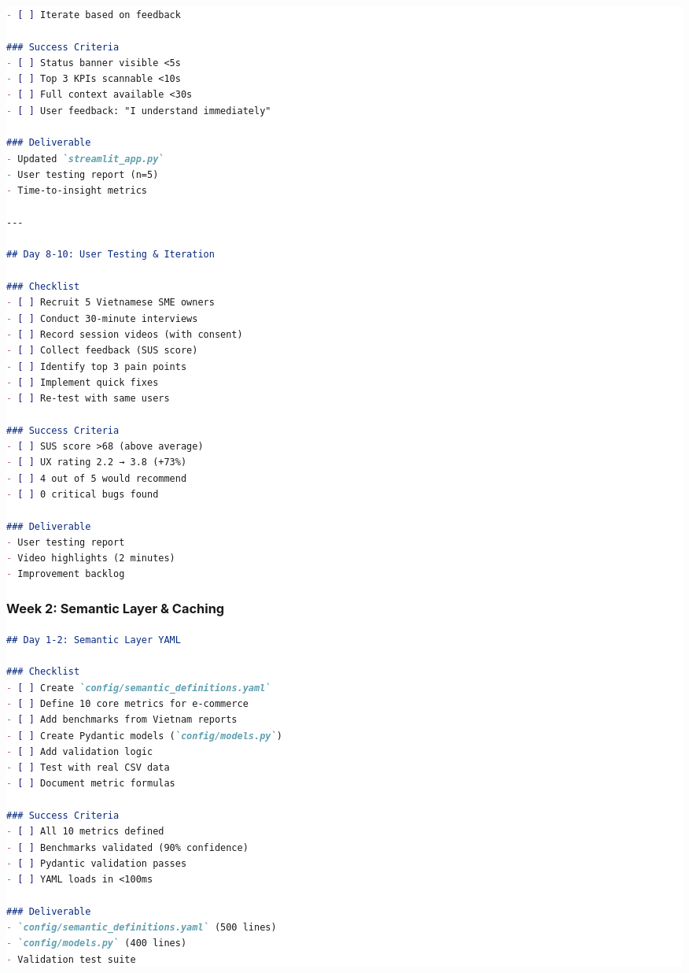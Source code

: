 ```markdown
- [ ] Iterate based on feedback

### Success Criteria
- [ ] Status banner visible <5s
- [ ] Top 3 KPIs scannable <10s
- [ ] Full context available <30s
- [ ] User feedback: "I understand immediately"

### Deliverable
- Updated `streamlit_app.py`
- User testing report (n=5)
- Time-to-insight metrics

---

## Day 8-10: User Testing & Iteration

### Checklist
- [ ] Recruit 5 Vietnamese SME owners
- [ ] Conduct 30-minute interviews
- [ ] Record session videos (with consent)
- [ ] Collect feedback (SUS score)
- [ ] Identify top 3 pain points
- [ ] Implement quick fixes
- [ ] Re-test with same users

### Success Criteria
- [ ] SUS score >68 (above average)
- [ ] UX rating 2.2 → 3.8 (+73%)
- [ ] 4 out of 5 would recommend
- [ ] 0 critical bugs found

### Deliverable
- User testing report
- Video highlights (2 minutes)
- Improvement backlog
```

### Week 2: Semantic Layer & Caching

```markdown
## Day 1-2: Semantic Layer YAML

### Checklist
- [ ] Create `config/semantic_definitions.yaml`
- [ ] Define 10 core metrics for e-commerce
- [ ] Add benchmarks from Vietnam reports
- [ ] Create Pydantic models (`config/models.py`)
- [ ] Add validation logic
- [ ] Test with real CSV data
- [ ] Document metric formulas

### Success Criteria
- [ ] All 10 metrics defined
- [ ] Benchmarks validated (90% confidence)
- [ ] Pydantic validation passes
- [ ] YAML loads in <100ms

### Deliverable
- `config/semantic_definitions.yaml` (500 lines)
- `config/models.py` (400 lines)
- Validation test suite

```